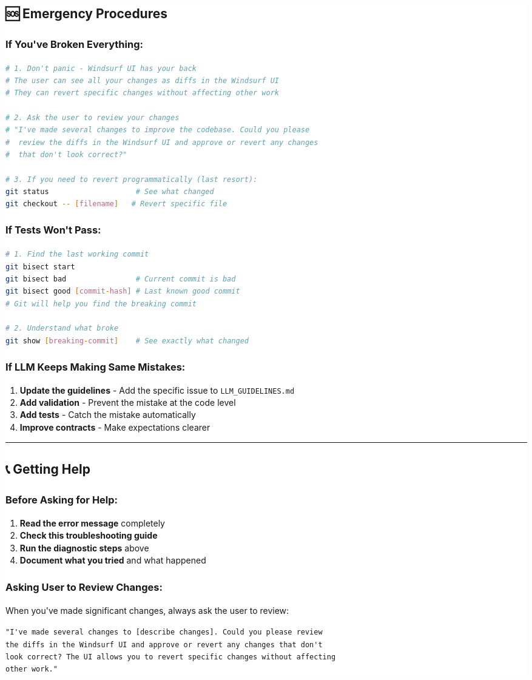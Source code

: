 
## 🆘 Emergency Procedures

### If You've Broken Everything:
```bash
# 1. Don't panic - Windsurf UI has your back
# The user can see all your changes as diffs in the Windsurf UI
# They can revert specific changes without affecting other work

# 2. Ask the user to review your changes
# "I've made several changes to improve the codebase. Could you please
#  review the diffs in the Windsurf UI and approve or revert any changes
#  that don't look correct?"

# 3. If you need to revert programmatically (last resort):
git status                    # See what changed
git checkout -- [filename]   # Revert specific file
```

### If Tests Won't Pass:
```bash
# 1. Find the last working commit
git bisect start
git bisect bad                # Current commit is bad
git bisect good [commit-hash] # Last known good commit
# Git will help you find the breaking commit

# 2. Understand what broke
git show [breaking-commit]    # See exactly what changed
```

### If LLM Keeps Making Same Mistakes:
1. **Update the guidelines** - Add the specific issue to `LLM_GUIDELINES.md`
2. **Add validation** - Prevent the mistake at the code level
3. **Add tests** - Catch the mistake automatically
4. **Improve contracts** - Make expectations clearer

---

## 📞 Getting Help

### Before Asking for Help:
1. **Read the error message** completely
2. **Check this troubleshooting guide**
3. **Run the diagnostic steps** above
4. **Document what you tried** and what happened

### Asking User to Review Changes:
When you've made significant changes, always ask the user to review:
```
"I've made several changes to [describe changes]. Could you please review 
the diffs in the Windsurf UI and approve or revert any changes that don't 
look correct? The UI allows you to revert specific changes without affecting 
other work."
```
